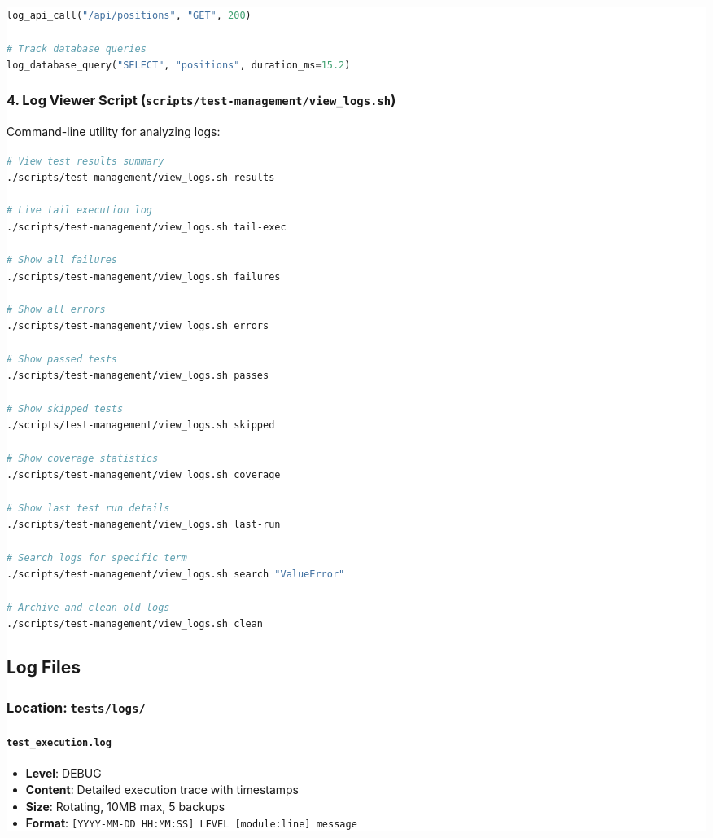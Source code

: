 ```python
log_api_call("/api/positions", "GET", 200)

# Track database queries
log_database_query("SELECT", "positions", duration_ms=15.2)
```

### 4. Log Viewer Script (`scripts/test-management/view_logs.sh`)

Command-line utility for analyzing logs:

```bash
# View test results summary
./scripts/test-management/view_logs.sh results

# Live tail execution log
./scripts/test-management/view_logs.sh tail-exec

# Show all failures
./scripts/test-management/view_logs.sh failures

# Show all errors
./scripts/test-management/view_logs.sh errors

# Show passed tests
./scripts/test-management/view_logs.sh passes

# Show skipped tests
./scripts/test-management/view_logs.sh skipped

# Show coverage statistics
./scripts/test-management/view_logs.sh coverage

# Show last test run details
./scripts/test-management/view_logs.sh last-run

# Search logs for specific term
./scripts/test-management/view_logs.sh search "ValueError"

# Archive and clean old logs
./scripts/test-management/view_logs.sh clean
```

## Log Files

### Location: `tests/logs/`

#### `test_execution.log`
- **Level**: DEBUG
- **Content**: Detailed execution trace with timestamps
- **Size**: Rotating, 10MB max, 5 backups
- **Format**: `[YYYY-MM-DD HH:MM:SS] LEVEL [module:line] message`
